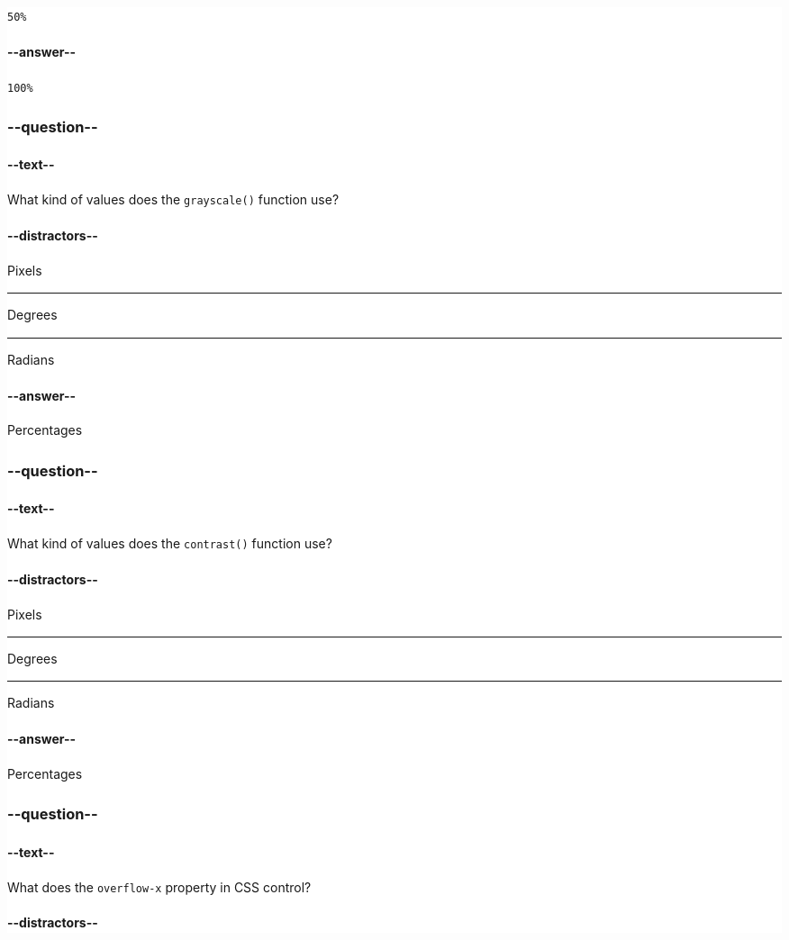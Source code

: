 `50%`

#### --answer--

`100%`

### --question--

#### --text--

What kind of values does the `grayscale()` function use?

#### --distractors--

Pixels

---

Degrees

---

Radians

#### --answer--

Percentages

### --question--

#### --text--

What kind of values does the `contrast()` function use?

#### --distractors--

Pixels

---

Degrees

---

Radians

#### --answer--

Percentages

### --question--

#### --text--

What does the `overflow-x` property in CSS control?

#### --distractors--
